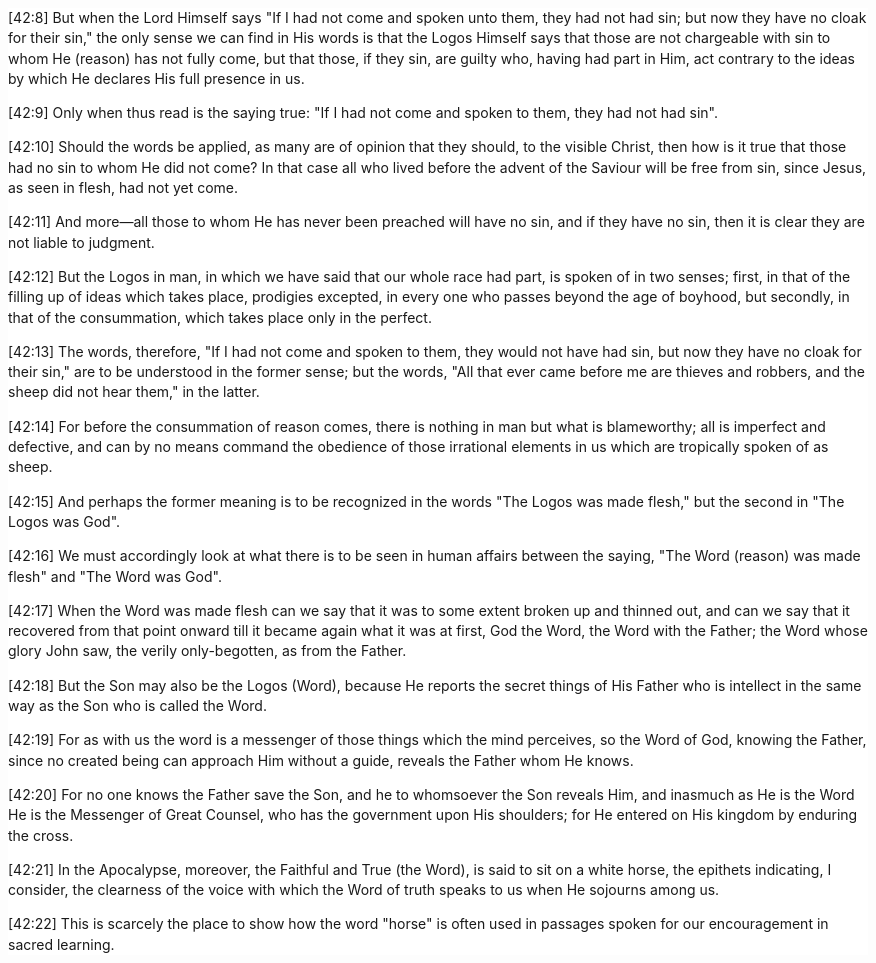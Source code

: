 [42:8] But when the Lord Himself says "If I had not come and spoken unto them, they had not had sin; but now they have no cloak for their sin," the only sense we can find in His words is that the Logos Himself says that those are not chargeable with sin to whom He (reason) has not fully come, but that those, if they sin, are guilty who, having had part in Him, act contrary to the ideas by which He declares His full presence in us.

[42:9] Only when thus read is the saying true: "If I had not come and spoken to them, they had not had sin".

[42:10] Should the words be applied, as many are of opinion that they should, to the visible Christ, then how is it true that those had no sin to whom He did not come? In that case all who lived before the advent of the Saviour will be free from sin, since Jesus, as seen in flesh, had not yet come.

[42:11] And more—all those to whom He has never been preached will have no sin, and if they have no sin, then it is clear they are not liable to judgment.

[42:12] But the Logos in man, in which we have said that our whole race had part, is spoken of in two senses; first, in that of the filling up of ideas which takes place, prodigies excepted, in every one who passes beyond the age of boyhood, but secondly, in that of the consummation, which takes place only in the perfect.

[42:13] The words, therefore, "If I had not come and spoken to them, they would not have had sin, but now they have no cloak for their sin," are to be understood in the former sense; but the words, "All that ever came before me are thieves and robbers, and the sheep did not hear them," in the latter.

[42:14] For before the consummation of reason comes, there is nothing in man but what is blameworthy; all is imperfect and defective, and can by no means command the obedience of those irrational elements in us which are tropically spoken of as sheep.

[42:15] And perhaps the former meaning is to be recognized in the words "The Logos was made flesh," but the second in "The Logos was God".

[42:16] We must accordingly look at what there is to be seen in human affairs between the saying, "The Word (reason) was made flesh" and "The Word was God".

[42:17] When the Word was made flesh can we say that it was to some extent broken up and thinned out, and can we say that it recovered from that point onward till it became again what it was at first, God the Word, the Word with the Father; the Word whose glory John saw, the verily only-begotten, as from the Father.

[42:18] But the Son may also be the Logos (Word), because He reports the secret things of His Father who is intellect in the same way as the Son who is called the Word.

[42:19] For as with us the word is a messenger of those things which the mind perceives, so the Word of God, knowing the Father, since no created being can approach Him without a guide, reveals the Father whom He knows.

[42:20] For no one knows the Father save the Son, and he to whomsoever the Son reveals Him, and inasmuch as He is the Word He is the Messenger of Great Counsel, who has the government upon His shoulders; for He entered on His kingdom by enduring the cross.

[42:21] In the Apocalypse, moreover, the Faithful and True (the Word), is said to sit on a white horse, the epithets indicating, I consider, the clearness of the voice with which the Word of truth speaks to us when He sojourns among us.

[42:22] This is scarcely the place to show how the word "horse" is often used in passages spoken for our encouragement in sacred learning.

